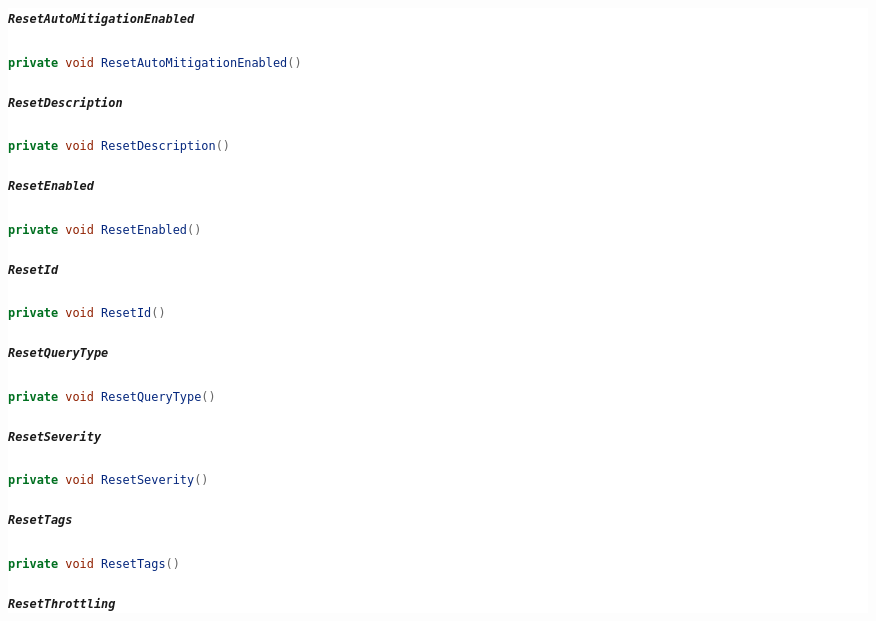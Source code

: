 ##### `ResetAutoMitigationEnabled` <a name="ResetAutoMitigationEnabled" id="@cdktf/provider-azurerm.monitorScheduledQueryRulesAlert.MonitorScheduledQueryRulesAlert.resetAutoMitigationEnabled"></a>

```csharp
private void ResetAutoMitigationEnabled()
```

##### `ResetDescription` <a name="ResetDescription" id="@cdktf/provider-azurerm.monitorScheduledQueryRulesAlert.MonitorScheduledQueryRulesAlert.resetDescription"></a>

```csharp
private void ResetDescription()
```

##### `ResetEnabled` <a name="ResetEnabled" id="@cdktf/provider-azurerm.monitorScheduledQueryRulesAlert.MonitorScheduledQueryRulesAlert.resetEnabled"></a>

```csharp
private void ResetEnabled()
```

##### `ResetId` <a name="ResetId" id="@cdktf/provider-azurerm.monitorScheduledQueryRulesAlert.MonitorScheduledQueryRulesAlert.resetId"></a>

```csharp
private void ResetId()
```

##### `ResetQueryType` <a name="ResetQueryType" id="@cdktf/provider-azurerm.monitorScheduledQueryRulesAlert.MonitorScheduledQueryRulesAlert.resetQueryType"></a>

```csharp
private void ResetQueryType()
```

##### `ResetSeverity` <a name="ResetSeverity" id="@cdktf/provider-azurerm.monitorScheduledQueryRulesAlert.MonitorScheduledQueryRulesAlert.resetSeverity"></a>

```csharp
private void ResetSeverity()
```

##### `ResetTags` <a name="ResetTags" id="@cdktf/provider-azurerm.monitorScheduledQueryRulesAlert.MonitorScheduledQueryRulesAlert.resetTags"></a>

```csharp
private void ResetTags()
```

##### `ResetThrottling` <a name="ResetThrottling" id="@cdktf/provider-azurerm.monitorScheduledQueryRulesAlert.MonitorScheduledQueryRulesAlert.resetThrottling"></a>
